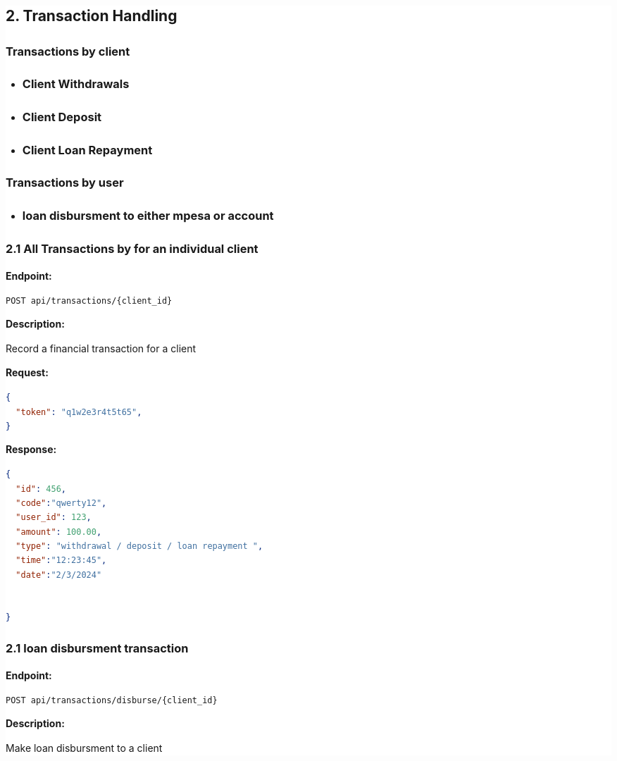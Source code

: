 ## 2. Transaction Handling

### **Transactions by client**

* ### Client Withdrawals

* ### Client Deposit

* ### Client Loan Repayment

### **Transactions by user**

* ### loan disbursment to either mpesa or account

### 2.1 All Transactions by  for an individual client

**Endpoint:**

`POST api/transactions/{client_id}`

**Description:**

Record a financial transaction for a client

**Request:**

``` json
{
  "token": "q1w2e3r4t5t65",
}
```

**Response:**

``` json
{
  "id": 456,
  "code":"qwerty12",
  "user_id": 123,
  "amount": 100.00,
  "type": "withdrawal / deposit / loan repayment ",
  "time":"12:23:45",
  "date":"2/3/2024"


}
```

### 2.1 loan disbursment transaction

**Endpoint:**

`POST api/transactions/disburse/{client_id}`

**Description:**

Make  loan disbursment to a client
